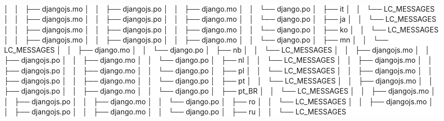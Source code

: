 │   │       ├── djangojs.mo
│   │       ├── djangojs.po
│   │       ├── django.mo
│   │       └── django.po
│   ├── it
│   │   └── LC_MESSAGES
│   │       ├── djangojs.mo
│   │       ├── djangojs.po
│   │       ├── django.mo
│   │       └── django.po
│   ├── ja
│   │   └── LC_MESSAGES
│   │       ├── djangojs.mo
│   │       ├── djangojs.po
│   │       ├── django.mo
│   │       └── django.po
│   ├── ko
│   │   └── LC_MESSAGES
│   │       ├── djangojs.mo
│   │       ├── djangojs.po
│   │       ├── django.mo
│   │       └── django.po
│   ├── mn
│   │   └── LC_MESSAGES
│   │       ├── django.mo
│   │       └── django.po
│   ├── nb
│   │   └── LC_MESSAGES
│   │       ├── djangojs.mo
│   │       ├── djangojs.po
│   │       ├── django.mo
│   │       └── django.po
│   ├── nl
│   │   └── LC_MESSAGES
│   │       ├── djangojs.mo
│   │       ├── djangojs.po
│   │       ├── django.mo
│   │       └── django.po
│   ├── pl
│   │   └── LC_MESSAGES
│   │       ├── djangojs.mo
│   │       ├── djangojs.po
│   │       ├── django.mo
│   │       └── django.po
│   ├── pt
│   │   └── LC_MESSAGES
│   │       ├── djangojs.mo
│   │       ├── djangojs.po
│   │       ├── django.mo
│   │       └── django.po
│   ├── pt_BR
│   │   └── LC_MESSAGES
│   │       ├── djangojs.mo
│   │       ├── djangojs.po
│   │       ├── django.mo
│   │       └── django.po
│   ├── ro
│   │   └── LC_MESSAGES
│   │       ├── djangojs.mo
│   │       ├── djangojs.po
│   │       ├── django.mo
│   │       └── django.po
│   ├── ru
│   │   └── LC_MESSAGES